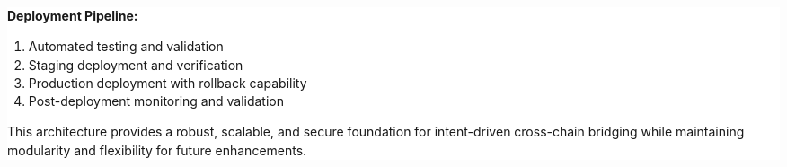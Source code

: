 **Deployment Pipeline:**
1. Automated testing and validation
2. Staging deployment and verification
3. Production deployment with rollback capability
4. Post-deployment monitoring and validation

This architecture provides a robust, scalable, and secure foundation for intent-driven cross-chain bridging while maintaining modularity and flexibility for future enhancements.
